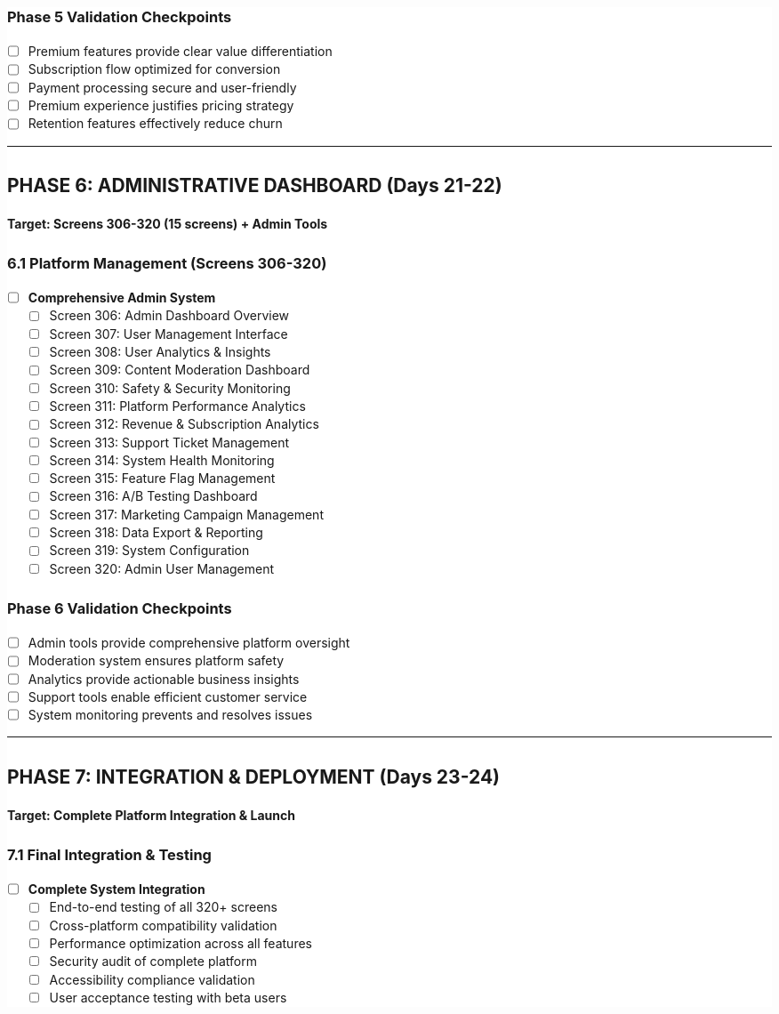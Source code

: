 ### Phase 5 Validation Checkpoints
- [ ] Premium features provide clear value differentiation
- [ ] Subscription flow optimized for conversion
- [ ] Payment processing secure and user-friendly
- [ ] Premium experience justifies pricing strategy
- [ ] Retention features effectively reduce churn

---

## PHASE 6: ADMINISTRATIVE DASHBOARD (Days 21-22)
**Target: Screens 306-320 (15 screens) + Admin Tools**

### 6.1 Platform Management (Screens 306-320)
- [ ] **Comprehensive Admin System**
  - [ ] Screen 306: Admin Dashboard Overview
  - [ ] Screen 307: User Management Interface
  - [ ] Screen 308: User Analytics & Insights
  - [ ] Screen 309: Content Moderation Dashboard
  - [ ] Screen 310: Safety & Security Monitoring
  - [ ] Screen 311: Platform Performance Analytics
  - [ ] Screen 312: Revenue & Subscription Analytics
  - [ ] Screen 313: Support Ticket Management
  - [ ] Screen 314: System Health Monitoring
  - [ ] Screen 315: Feature Flag Management
  - [ ] Screen 316: A/B Testing Dashboard
  - [ ] Screen 317: Marketing Campaign Management
  - [ ] Screen 318: Data Export & Reporting
  - [ ] Screen 319: System Configuration
  - [ ] Screen 320: Admin User Management

### Phase 6 Validation Checkpoints
- [ ] Admin tools provide comprehensive platform oversight
- [ ] Moderation system ensures platform safety
- [ ] Analytics provide actionable business insights
- [ ] Support tools enable efficient customer service
- [ ] System monitoring prevents and resolves issues

---

## PHASE 7: INTEGRATION & DEPLOYMENT (Days 23-24)
**Target: Complete Platform Integration & Launch**

### 7.1 Final Integration & Testing
- [ ] **Complete System Integration**
  - [ ] End-to-end testing of all 320+ screens
  - [ ] Cross-platform compatibility validation
  - [ ] Performance optimization across all features
  - [ ] Security audit of complete platform
  - [ ] Accessibility compliance validation
  - [ ] User acceptance testing with beta users
